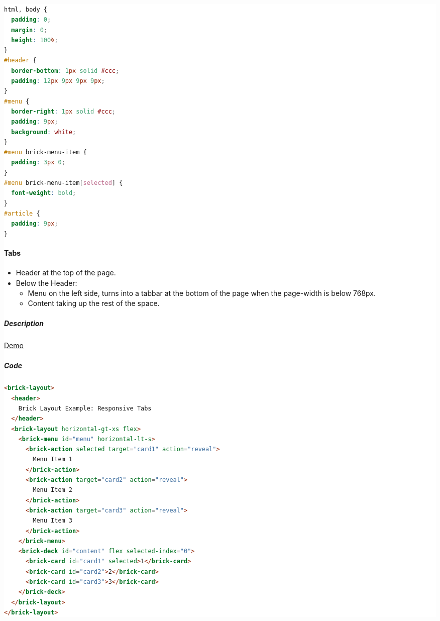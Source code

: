 ```css
html, body {
  padding: 0;
  margin: 0;
  height: 100%;
}
#header {
  border-bottom: 1px solid #ccc;
  padding: 12px 9px 9px 9px;
}
#menu {
  border-right: 1px solid #ccc;
  padding: 9px;
  background: white;
}
#menu brick-menu-item {
  padding: 3px 0;
}
#menu brick-menu-item[selected] {
  font-weight: bold;
}
#article {
  padding: 9px;
}
```

#### Tabs

* Header at the top of the page.
* Below the Header:
  * Menu on the left side, turns into a tabbar at the bottom of the page when the page-width is below 768px.
  * Content taking up the rest of the space.

##### Description

[Demo](http://mozbrick.github.io/examples/brick-layout/tabs.html)

##### Code

```html
<brick-layout>
  <header>
    Brick Layout Example: Responsive Tabs
  </header>
  <brick-layout horizontal-gt-xs flex>
    <brick-menu id="menu" horizontal-lt-s>
      <brick-action selected target="card1" action="reveal">
        Menu Item 1
      </brick-action>
      <brick-action target="card2" action="reveal">
        Menu Item 2
      </brick-action>
      <brick-action target="card3" action="reveal">
        Menu Item 3
      </brick-action>
    </brick-menu>
    <brick-deck id="content" flex selected-index="0">
      <brick-card id="card1" selected>1</brick-card>
      <brick-card id="card2">2</brick-card>
      <brick-card id="card3">3</brick-card>
    </brick-deck>
  </brick-layout>
</brick-layout>
```
